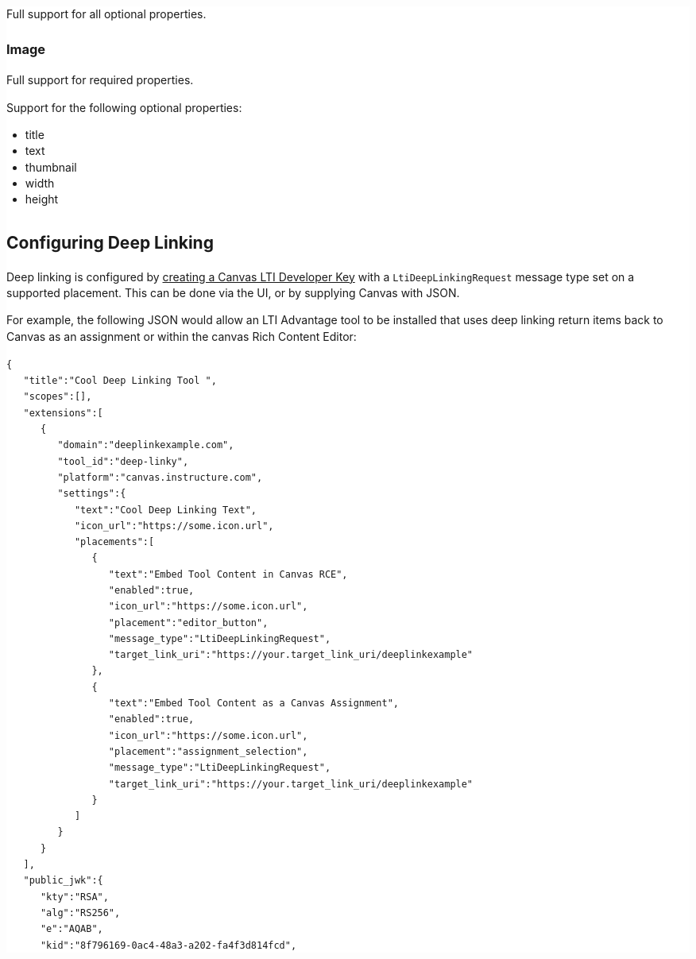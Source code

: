 Full support for all optional properties.

### Image
Full support for required properties.

Support for the following optional properties:
- title
- text
- thumbnail
- width
- height


## Configuring Deep Linking
Deep linking is configured by <a
href="https://community.canvaslms.com/t5/Admin-Guide/How-do-I-configure-an-LTI-key-for-an-account/ta-p/140"
target="_blank">creating a Canvas LTI Developer Key</a> with a
`LtiDeepLinkingRequest` message type set on a supported placement. This can be
done via the UI, or by supplying Canvas with JSON.

For example, the following JSON would allow an LTI Advantage tool to be
installed that uses deep linking return items back to Canvas as an assignment or
within the canvas Rich Content Editor:

```
{  
   "title":"Cool Deep Linking Tool ",
   "scopes":[],
   "extensions":[  
      {  
         "domain":"deeplinkexample.com",
         "tool_id":"deep-linky",
         "platform":"canvas.instructure.com",
         "settings":{  
            "text":"Cool Deep Linking Text",
            "icon_url":"https://some.icon.url",
            "placements":[                 
               {  
                  "text":"Embed Tool Content in Canvas RCE",
                  "enabled":true,
                  "icon_url":"https://some.icon.url",
                  "placement":"editor_button",
                  "message_type":"LtiDeepLinkingRequest",
                  "target_link_uri":"https://your.target_link_uri/deeplinkexample"
               },
               {  
                  "text":"Embed Tool Content as a Canvas Assignment",
                  "enabled":true,
                  "icon_url":"https://some.icon.url",
                  "placement":"assignment_selection",
                  "message_type":"LtiDeepLinkingRequest",
                  "target_link_uri":"https://your.target_link_uri/deeplinkexample"
               }
            ]
         }
      }
   ],
   "public_jwk":{  
      "kty":"RSA",
      "alg":"RS256",
      "e":"AQAB",
      "kid":"8f796169-0ac4-48a3-a202-fa4f3d814fcd",
```